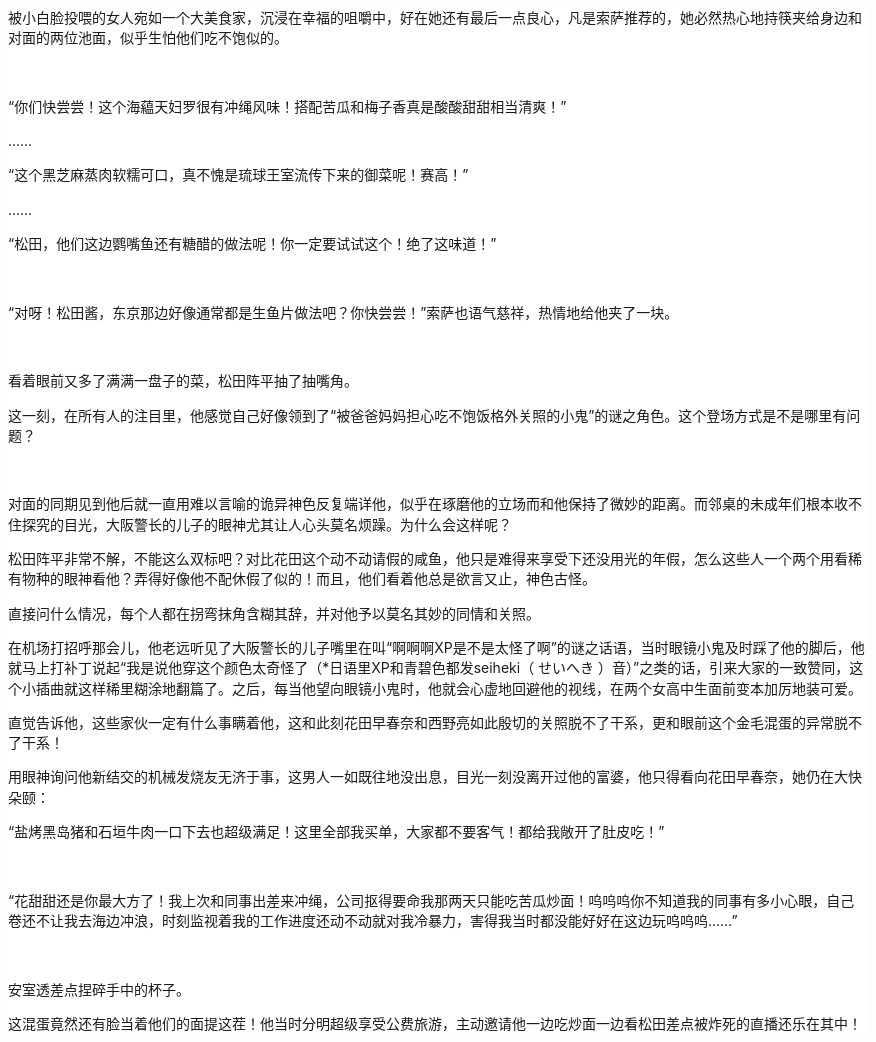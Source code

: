 被小白脸投喂的女人宛如一个大美食家，沉浸在幸福的咀嚼中，好在她还有最后一点良心，凡是索萨推荐的，她必然热心地持筷夹给身边和对面的两位池面，似乎生怕他们吃不饱似的。

<br>



“你们快尝尝！这个海藴天妇罗很有冲绳风味！搭配苦瓜和梅子香真是酸酸甜甜相当清爽！”

……

“这个黑芝麻蒸肉软糯可口，真不愧是琉球王室流传下来的御菜呢！赛高！”

……

“松田，他们这边鹦嘴鱼还有糖醋的做法呢！你一定要试试这个！绝了这味道！”

<br>


“对呀！松田酱，东京那边好像通常都是生鱼片做法吧？你快尝尝！”索萨也语气慈祥，热情地给他夹了一块。

<br>


看着眼前又多了满满一盘子的菜，松田阵平抽了抽嘴角。

这一刻，在所有人的注目里，他感觉自己好像领到了“被爸爸妈妈担心吃不饱饭格外关照的小鬼”的谜之角色。这个登场方式是不是哪里有问题？

<br>


对面的同期见到他后就一直用难以言喻的诡异神色反复端详他，似乎在琢磨他的立场而和他保持了微妙的距离。而邻桌的未成年们根本收不住探究的目光，大阪警长的儿子的眼神尤其让人心头莫名烦躁。为什么会这样呢？
<br>


松田阵平非常不解，不能这么双标吧？对比花田这个动不动请假的咸鱼，他只是难得来享受下还没用光的年假，怎么这些人一个两个用看稀有物种的眼神看他？弄得好像他不配休假了似的！而且，他们看着他总是欲言又止，神色古怪。
<br>

直接问什么情况，每个人都在拐弯抹角含糊其辞，并对他予以莫名其妙的同情和关照。
<br>

在机场打招呼那会儿，他老远听见了大阪警长的儿子嘴里在叫“啊啊啊XP是不是太怪了啊”的谜之话语，当时眼镜小鬼及时踩了他的脚后，他就马上打补丁说起“我是说他穿这个颜色太奇怪了（*日语里XP和青碧色都发seiheki（ せいへき ）音）”之类的话，引来大家的一致赞同，这个小插曲就这样稀里糊涂地翻篇了。之后，每当他望向眼镜小鬼时，他就会心虚地回避他的视线，在两个女高中生面前变本加厉地装可爱。
<br>

直觉告诉他，这些家伙一定有什么事瞒着他，这和此刻花田早春奈和西野亮如此殷切的关照脱不了干系，更和眼前这个金毛混蛋的异常脱不了干系！
<br>

用眼神询问他新结交的机械发烧友无济于事，这男人一如既往地没出息，目光一刻没离开过他的富婆，他只得看向花田早春奈，她仍在大快朵颐：
<br>

“盐烤黑岛猪和石垣牛肉一口下去也超级满足！这里全部我买单，大家都不要客气！都给我敞开了肚皮吃！”

<br>

“花甜甜还是你最大方了！我上次和同事出差来冲绳，公司抠得要命我那两天只能吃苦瓜炒面！呜呜呜你不知道我的同事有多小心眼，自己卷还不让我去海边冲浪，时刻监视着我的工作进度还动不动就对我冷暴力，害得我当时都没能好好在这边玩呜呜呜……”

<br>

安室透差点捏碎手中的杯子。

这混蛋竟然还有脸当着他们的面提这茬！他当时分明超级享受公费旅游，主动邀请他一边吃炒面一边看松田差点被炸死的直播还乐在其中！
